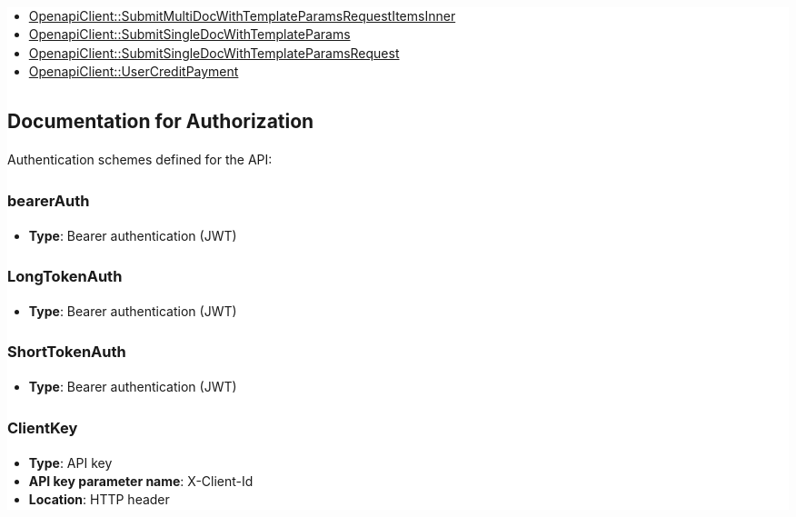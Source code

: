  - [OpenapiClient::SubmitMultiDocWithTemplateParamsRequestItemsInner](docs/SubmitMultiDocWithTemplateParamsRequestItemsInner.md)
 - [OpenapiClient::SubmitSingleDocWithTemplateParams](docs/SubmitSingleDocWithTemplateParams.md)
 - [OpenapiClient::SubmitSingleDocWithTemplateParamsRequest](docs/SubmitSingleDocWithTemplateParamsRequest.md)
 - [OpenapiClient::UserCreditPayment](docs/UserCreditPayment.md)


## Documentation for Authorization


Authentication schemes defined for the API:
### bearerAuth

- **Type**: Bearer authentication (JWT)

### LongTokenAuth

- **Type**: Bearer authentication (JWT)

### ShortTokenAuth

- **Type**: Bearer authentication (JWT)

### ClientKey


- **Type**: API key
- **API key parameter name**: X-Client-Id
- **Location**: HTTP header

